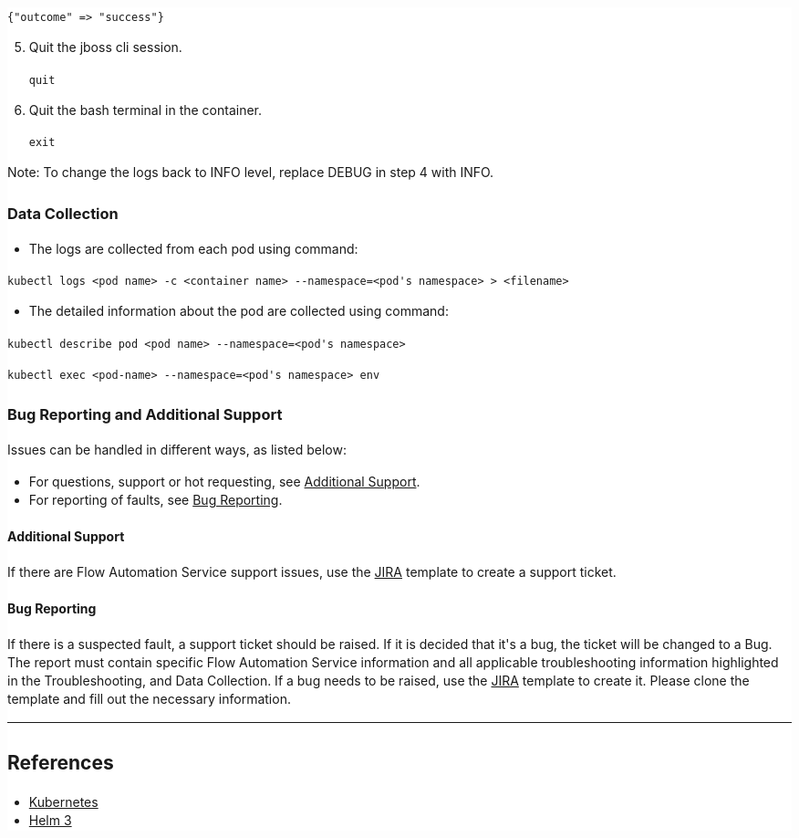    ```shell
   {"outcome" => "success"}
   ```
5. Quit the jboss cli session.
   ```shell
   quit
   ```
6. Quit the bash terminal in the container.
   ```shell
   exit
   ```

Note: To change the logs back to INFO level, replace DEBUG in step 4 with INFO.

### Data Collection
* The logs are collected from each pod using command:
```shell
kubectl logs <pod name> -c <container name> --namespace=<pod's namespace> > <filename>
```

* The detailed information about the pod are collected using command:
```
kubectl describe pod <pod name> --namespace=<pod's namespace>
```
```
kubectl exec <pod-name> --namespace=<pod's namespace> env
```

### Bug Reporting and Additional Support
Issues can be handled in different ways, as listed below:
* For questions, support or hot requesting, see [Additional Support](#additional-support).
* For reporting of faults, see [Bug Reporting](#bug-reporting).

#### Additional Support
If there are Flow Automation Service support issues, use the [JIRA](https://jira-oss.seli.wh.rnd.internal.ericsson.com/browse/IDUN-23150) template to create a support ticket.

#### Bug Reporting
If there is a suspected fault, a support ticket should be raised. If it is decided that it's a bug, the ticket will be changed to a Bug. The report must contain specific Flow Automation Service information and all applicable troubleshooting information highlighted in the Troubleshooting, and Data Collection.
If a bug needs to be raised, use the [JIRA](https://jira-oss.seli.wh.rnd.internal.ericsson.com/browse/IDUN-23215) template to create it. Please clone the template and fill out the necessary information.

---

## References
* [Kubernetes](https://kubernetes.io/)
* [Helm 3](https://helm.sh/)